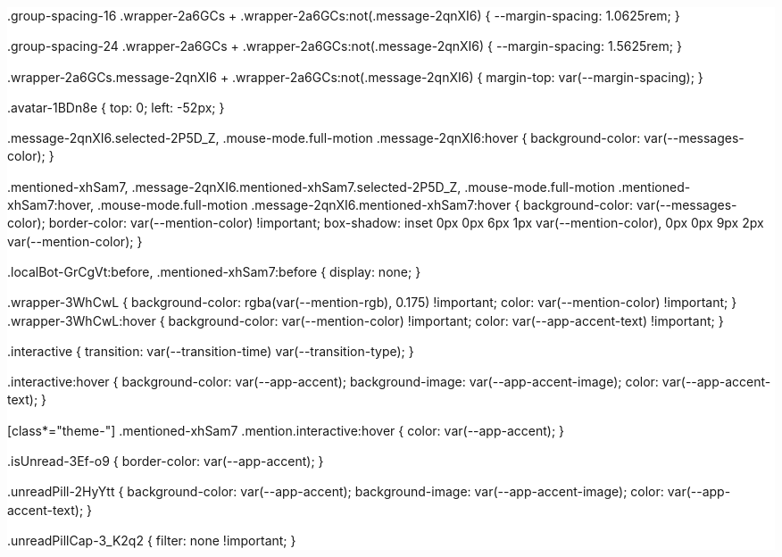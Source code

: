 .group-spacing-16 .wrapper-2a6GCs + .wrapper-2a6GCs:not(.message-2qnXI6) {
  --margin-spacing: 1.0625rem; }

.group-spacing-24 .wrapper-2a6GCs + .wrapper-2a6GCs:not(.message-2qnXI6) {
  --margin-spacing: 1.5625rem; }

.wrapper-2a6GCs.message-2qnXI6 + .wrapper-2a6GCs:not(.message-2qnXI6) {
  margin-top: var(--margin-spacing); }

.avatar-1BDn8e {
  top: 0;
  left: -52px; }

.message-2qnXI6.selected-2P5D_Z,
.mouse-mode.full-motion .message-2qnXI6:hover {
  background-color: var(--messages-color); }

.mentioned-xhSam7,
.message-2qnXI6.mentioned-xhSam7.selected-2P5D_Z,
.mouse-mode.full-motion .mentioned-xhSam7:hover,
.mouse-mode.full-motion .message-2qnXI6.mentioned-xhSam7:hover {
  background-color: var(--messages-color);
  border-color: var(--mention-color) !important;
  box-shadow: inset 0px 0px 6px 1px var(--mention-color), 0px 0px 9px 2px var(--mention-color); }

.localBot-GrCgVt:before,
.mentioned-xhSam7:before {
  display: none; }

.wrapper-3WhCwL {
  background-color: rgba(var(--mention-rgb), 0.175) !important;
  color: var(--mention-color) !important; }
  .wrapper-3WhCwL:hover {
    background-color: var(--mention-color) !important;
    color: var(--app-accent-text) !important; }

.interactive {
  transition: var(--transition-time) var(--transition-type); }

.interactive:hover {
  background-color: var(--app-accent);
  background-image: var(--app-accent-image);
  color: var(--app-accent-text); }

[class*="theme-"] .mentioned-xhSam7 .mention.interactive:hover {
  color: var(--app-accent); }

.isUnread-3Ef-o9 {
  border-color: var(--app-accent); }

.unreadPill-2HyYtt {
  background-color: var(--app-accent);
  background-image: var(--app-accent-image);
  color: var(--app-accent-text); }

.unreadPillCap-3_K2q2 {
  filter: none !important; }
